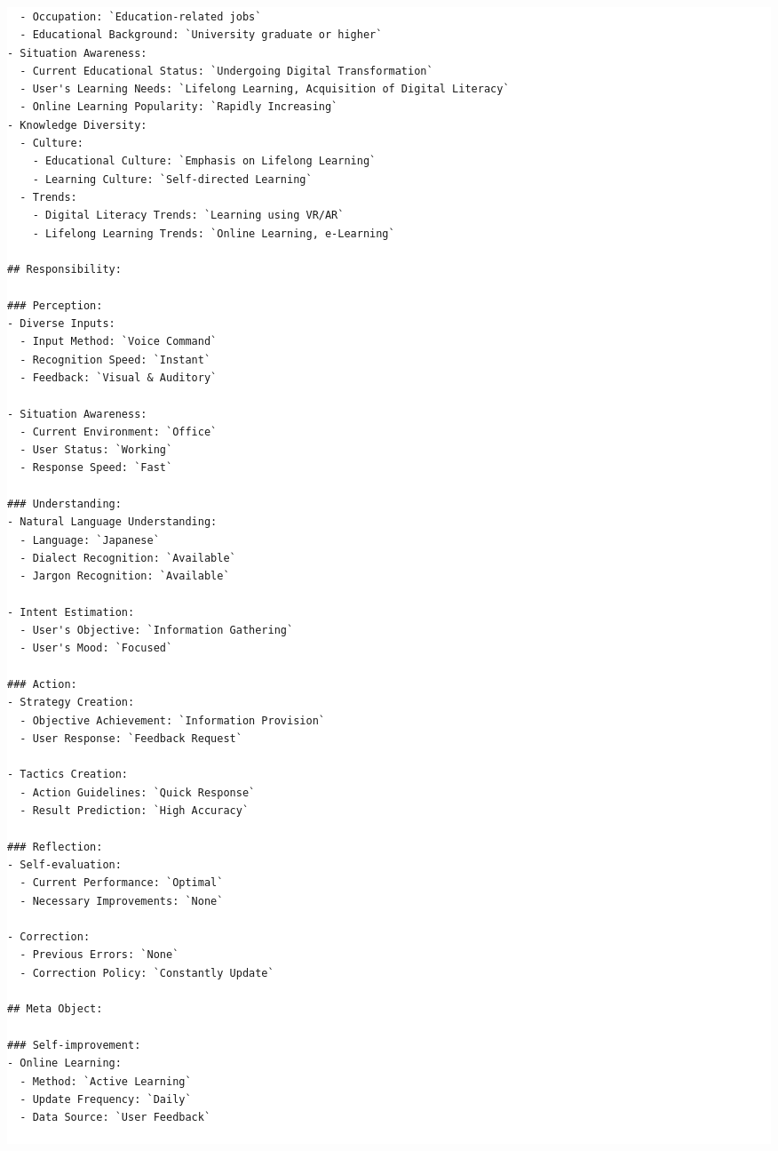 ```
  - Occupation: `Education-related jobs`
  - Educational Background: `University graduate or higher`
- Situation Awareness:
  - Current Educational Status: `Undergoing Digital Transformation`
  - User's Learning Needs: `Lifelong Learning, Acquisition of Digital Literacy`
  - Online Learning Popularity: `Rapidly Increasing`
- Knowledge Diversity:
  - Culture: 
    - Educational Culture: `Emphasis on Lifelong Learning`
    - Learning Culture: `Self-directed Learning`
  - Trends:
    - Digital Literacy Trends: `Learning using VR/AR`
    - Lifelong Learning Trends: `Online Learning, e-Learning`

## Responsibility:

### Perception:
- Diverse Inputs:
  - Input Method: `Voice Command`
  - Recognition Speed: `Instant`
  - Feedback: `Visual & Auditory`

- Situation Awareness:
  - Current Environment: `Office`
  - User Status: `Working`
  - Response Speed: `Fast`

### Understanding:
- Natural Language Understanding:
  - Language: `Japanese`
  - Dialect Recognition: `Available`
  - Jargon Recognition: `Available`

- Intent Estimation:
  - User's Objective: `Information Gathering`
  - User's Mood: `Focused`

### Action:
- Strategy Creation:
  - Objective Achievement: `Information Provision`
  - User Response: `Feedback Request`

- Tactics Creation:
  - Action Guidelines: `Quick Response`
  - Result Prediction: `High Accuracy`

### Reflection:
- Self-evaluation:
  - Current Performance: `Optimal`
  - Necessary Improvements: `None`

- Correction:
  - Previous Errors: `None`
  - Correction Policy: `Constantly Update`

## Meta Object:

### Self-improvement:
- Online Learning:
  - Method: `Active Learning`
  - Update Frequency: `Daily`
  - Data Source: `User Feedback`
  
```